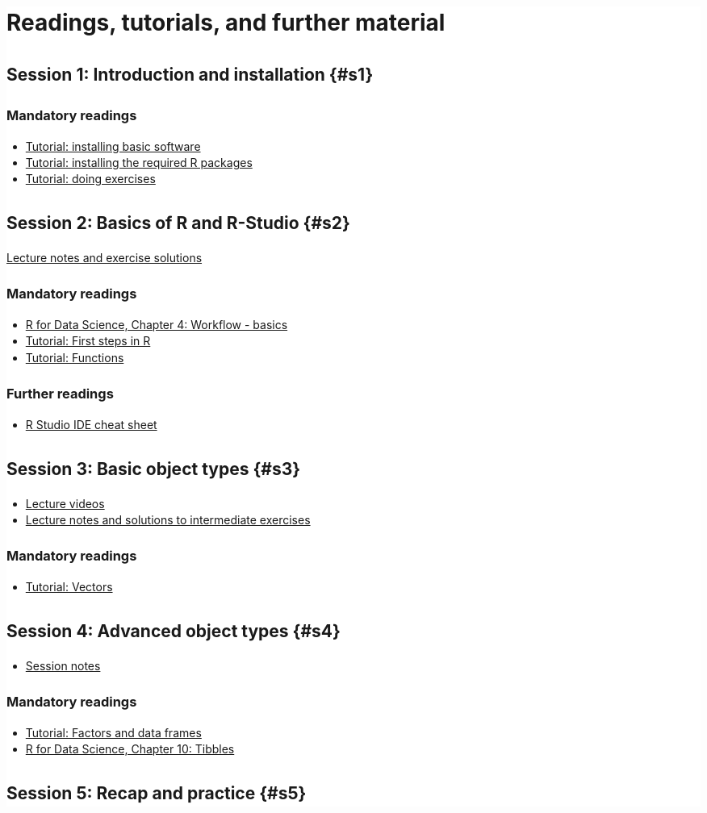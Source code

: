 # Readings, tutorials, and further material

## Session 1: Introduction and installation {#s1}

### Mandatory readings

- [Tutorial: installing basic software](/tutorial/installation/)
- [Tutorial: installing the required R packages](/tutorial/installing-packages/)
- [Tutorial: doing exercises](/tutorial/using-exercises/)


## Session 2: Basics of R and R-Studio {#s2}

[Lecture notes and exercise solutions](https://gist.github.com/graebnerc/8569172d758ea2a4c5f9305dc3ce9966)

### Mandatory readings

- [R for Data Science, Chapter 4: Workflow - basics](https://r4ds.had.co.nz/workflow-basics.html)
- [Tutorial: First steps in R](/tutorial/first-steps/)
- [Tutorial: Functions](/tutorial/object-types-func/)

### Further readings

- [R Studio IDE cheat sheet](https://raw.githubusercontent.com/rstudio/cheatsheets/main/rstudio-ide.pdf)


## Session 3: Basic object types {#s3}

- [Lecture videos](https://youtube.com/playlist?list=PLZDawQMrG1RLqzcegYiLnK4vQnSbqjf1K)
- [Lecture notes and solutions to intermediate exercises](https://gist.github.com/graebnerc/8569172d758ea2a4c5f9305dc3ce9966)

### Mandatory readings

- [Tutorial: Vectors](/tutorial/object-types-vec/)


## Session 4: Advanced object types {#s4}

- [Session notes](https://gist.github.com/graebnerc/53a88869a8d178efea90fff92ab272f5)


### Mandatory readings

- [Tutorial: Factors and data frames](/tutorial/object-types-adv/)
- [R for Data Science, Chapter 10: Tibbles](https://r4ds.had.co.nz/tibbles.html)


## Session 5: Recap and practice {#s5}
